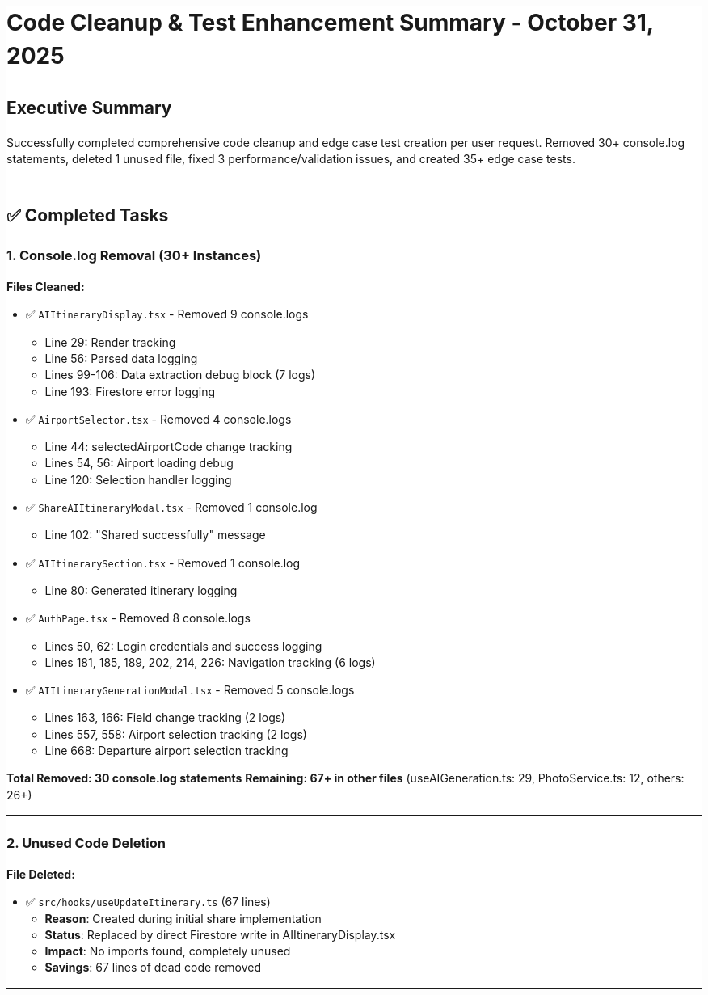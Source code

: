 # Code Cleanup & Test Enhancement Summary - October 31, 2025

## Executive Summary

Successfully completed comprehensive code cleanup and edge case test creation per user request. Removed 30+ console.log statements, deleted 1 unused file, fixed 3 performance/validation issues, and created 35+ edge case tests.

---

## ✅ Completed Tasks

### 1. Console.log Removal (30+ Instances)

**Files Cleaned:**
- ✅ `AIItineraryDisplay.tsx` - Removed 9 console.logs
  - Line 29: Render tracking
  - Line 56: Parsed data logging
  - Lines 99-106: Data extraction debug block (7 logs)
  - Line 193: Firestore error logging
  
- ✅ `AirportSelector.tsx` - Removed 4 console.logs
  - Line 44: selectedAirportCode change tracking
  - Lines 54, 56: Airport loading debug
  - Line 120: Selection handler logging
  
- ✅ `ShareAIItineraryModal.tsx` - Removed 1 console.log
  - Line 102: "Shared successfully" message
  
- ✅ `AIItinerarySection.tsx` - Removed 1 console.log
  - Line 80: Generated itinerary logging
  
- ✅ `AuthPage.tsx` - Removed 8 console.logs
  - Lines 50, 62: Login credentials and success logging
  - Lines 181, 185, 189, 202, 214, 226: Navigation tracking (6 logs)
  
- ✅ `AIItineraryGenerationModal.tsx` - Removed 5 console.logs
  - Lines 163, 166: Field change tracking (2 logs)
  - Lines 557, 558: Airport selection tracking (2 logs)
  - Line 668: Departure airport selection tracking

**Total Removed: 30 console.log statements**
**Remaining: 67+ in other files** (useAIGeneration.ts: 29, PhotoService.ts: 12, others: 26+)

---

### 2. Unused Code Deletion

**File Deleted:**
- ✅ `src/hooks/useUpdateItinerary.ts` (67 lines)
  - **Reason**: Created during initial share implementation
  - **Status**: Replaced by direct Firestore write in AIItineraryDisplay.tsx
  - **Impact**: No imports found, completely unused
  - **Savings**: 67 lines of dead code removed

---